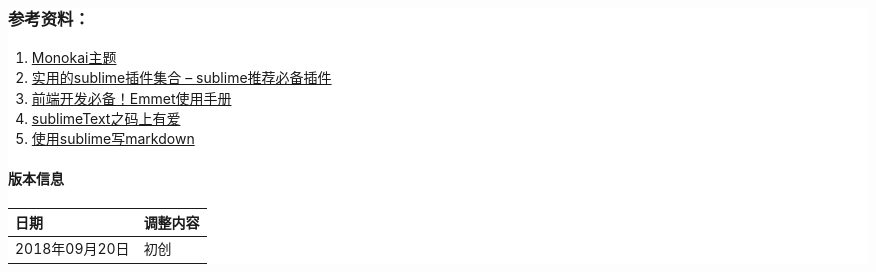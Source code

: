  
### 参考资料：

1. [Monokai主题](https://packagecontrol.io/packages/Monokai%20Extended "最好的主题")
2. [实用的sublime插件集合 – sublime推荐必备插件](http://www.xuanfengge.com/practical-collection-of-sublime-plug-in.html)
3. [前端开发必备！Emmet使用手册](https://www.w3cplus.com/tools/emmet-cheat-sheet.html)
4. [sublimeText之码上有爱](https://www.jianshu.com/p/0703221093b9?utm_campaign=maleskine&utm_content=note&utm_medium=seo_notes&utm_source=recommendation "主要是关于Package Control安装问题")
5. [使用sublime写markdown](https://macplay.github.io/posts/shi-yong-sublime-text-xie-zuo-markdown/)



#### 版本信息
|日期|调整内容|
|:--|:--|
|2018年09月20日|初创|
 